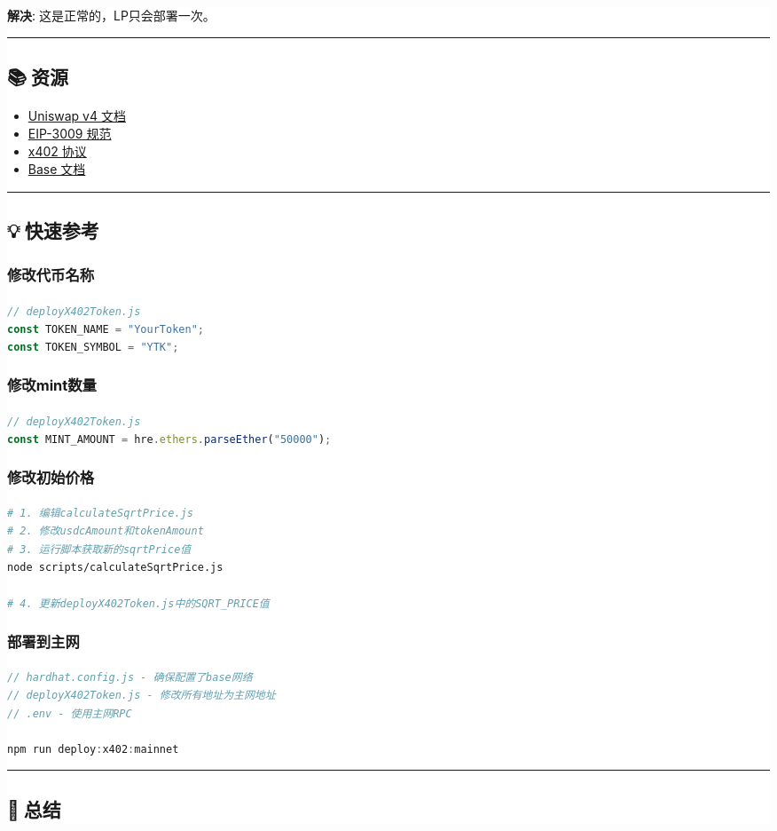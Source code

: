 **解决**: 这是正常的，LP只会部署一次。

---

## 📚 资源

- [Uniswap v4 文档](https://docs.uniswap.org/contracts/v4/overview)
- [EIP-3009 规范](https://eips.ethereum.org/EIPS/eip-3009)
- [x402 协议](https://x402.org)
- [Base 文档](https://docs.base.org)

---

## 💡 快速参考

### 修改代币名称
```javascript
// deployX402Token.js
const TOKEN_NAME = "YourToken";
const TOKEN_SYMBOL = "YTK";
```

### 修改mint数量
```javascript
// deployX402Token.js
const MINT_AMOUNT = hre.ethers.parseEther("50000");
```

### 修改初始价格
```bash
# 1. 编辑calculateSqrtPrice.js
# 2. 修改usdcAmount和tokenAmount
# 3. 运行脚本获取新的sqrtPrice值
node scripts/calculateSqrtPrice.js

# 4. 更新deployX402Token.js中的SQRT_PRICE值
```

### 部署到主网
```javascript
// hardhat.config.js - 确保配置了base网络
// deployX402Token.js - 修改所有地址为主网地址
// .env - 使用主网RPC

npm run deploy:x402:mainnet
```

---

## 🎉 总结
